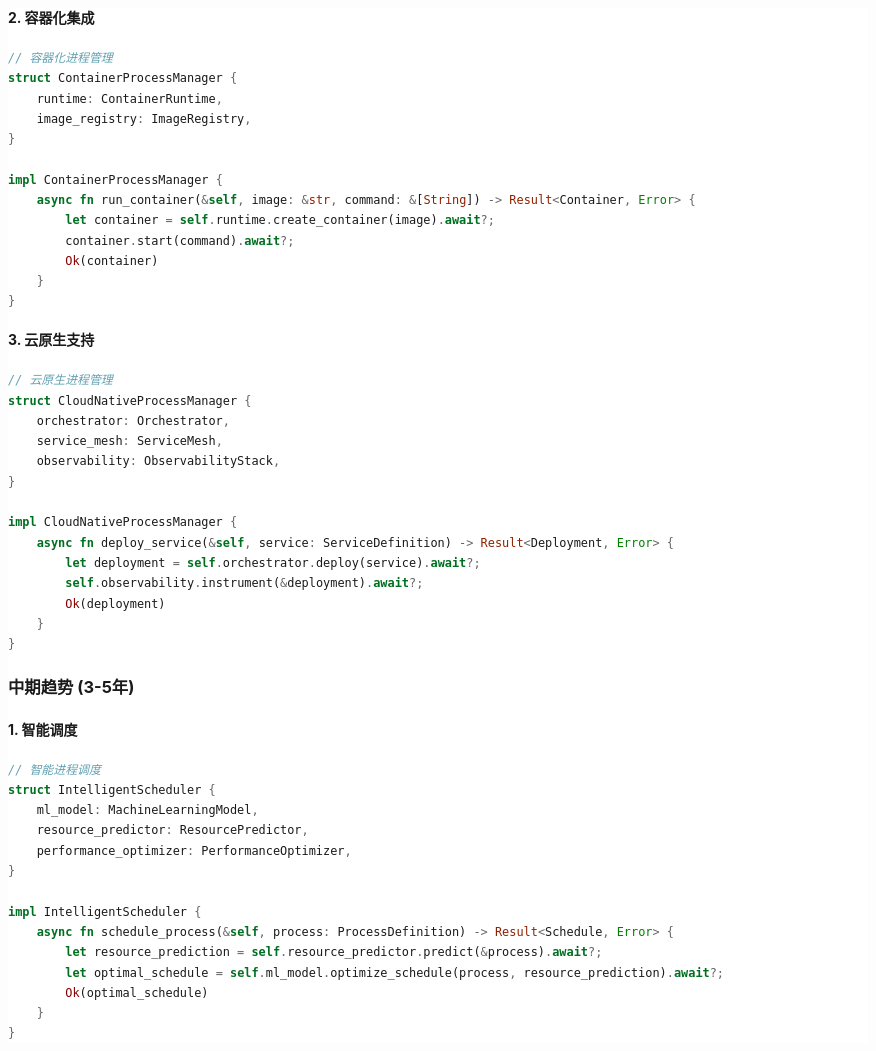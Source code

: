 #### 2. 容器化集成

```rust
// 容器化进程管理
struct ContainerProcessManager {
    runtime: ContainerRuntime,
    image_registry: ImageRegistry,
}

impl ContainerProcessManager {
    async fn run_container(&self, image: &str, command: &[String]) -> Result<Container, Error> {
        let container = self.runtime.create_container(image).await?;
        container.start(command).await?;
        Ok(container)
    }
}
```

#### 3. 云原生支持

```rust
// 云原生进程管理
struct CloudNativeProcessManager {
    orchestrator: Orchestrator,
    service_mesh: ServiceMesh,
    observability: ObservabilityStack,
}

impl CloudNativeProcessManager {
    async fn deploy_service(&self, service: ServiceDefinition) -> Result<Deployment, Error> {
        let deployment = self.orchestrator.deploy(service).await?;
        self.observability.instrument(&deployment).await?;
        Ok(deployment)
    }
}
```

### 中期趋势 (3-5年)

#### 1. 智能调度

```rust
// 智能进程调度
struct IntelligentScheduler {
    ml_model: MachineLearningModel,
    resource_predictor: ResourcePredictor,
    performance_optimizer: PerformanceOptimizer,
}

impl IntelligentScheduler {
    async fn schedule_process(&self, process: ProcessDefinition) -> Result<Schedule, Error> {
        let resource_prediction = self.resource_predictor.predict(&process).await?;
        let optimal_schedule = self.ml_model.optimize_schedule(process, resource_prediction).await?;
        Ok(optimal_schedule)
    }
}
```
